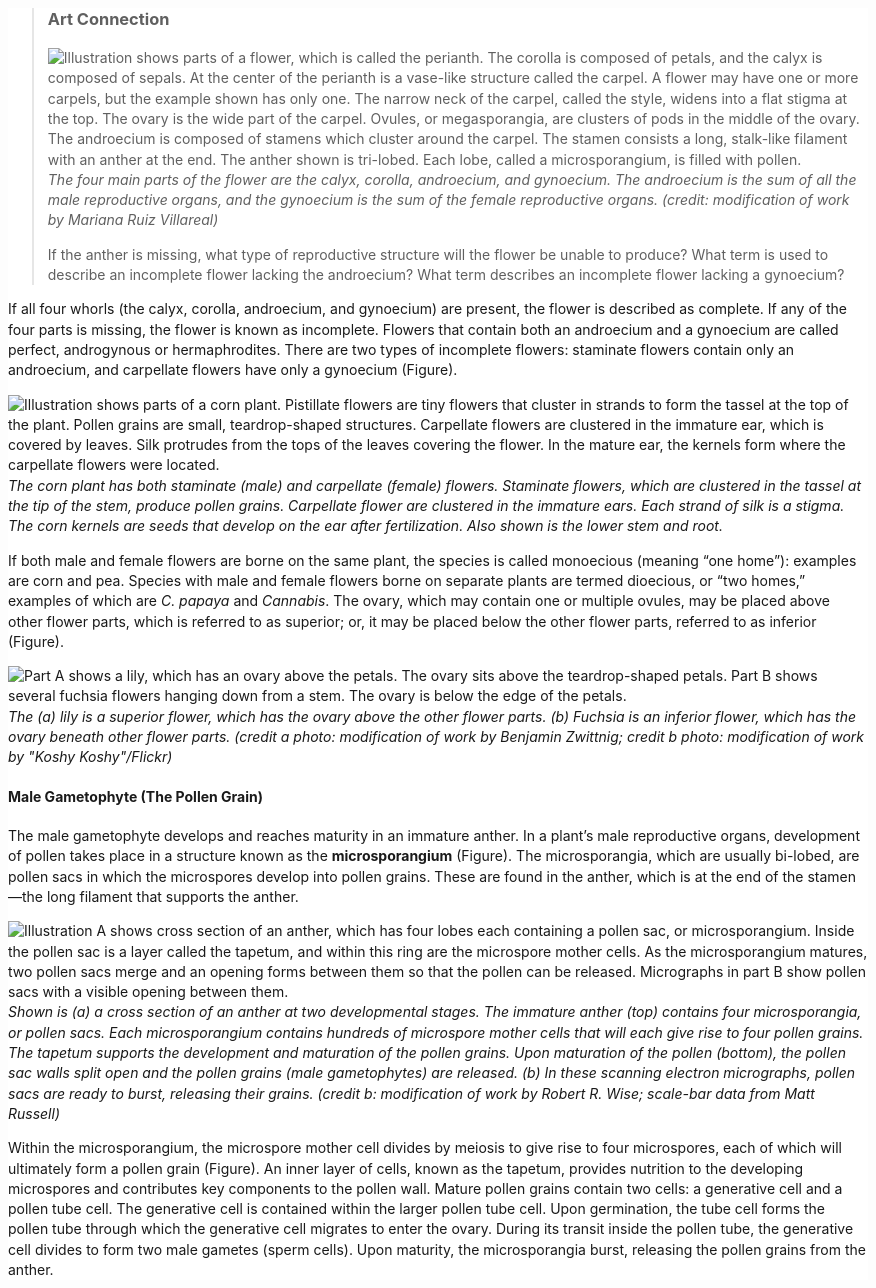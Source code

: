 > ### Art Connection
> 
> ![ Illustration shows parts of a flower, which is called the perianth. The corolla is composed of petals, and the calyx is composed of sepals. At the center of the perianth is a vase-like structure called the carpel. A flower may have one or more carpels, but the example shown has only one. The narrow neck of the carpel, called the style, widens into a flat stigma at the top. The ovary is the wide part of the carpel. Ovules, or megasporangia, are clusters of pods in the middle of the ovary. The androecium is composed of stamens which cluster around the carpel. The stamen consists a long, stalk-like filament with an anther at the end. The anther shown is tri-lobed. Each lobe,  called a microsporangium, is filled with pollen.][2] _The four main parts of the flower are the calyx, corolla, androecium, and gynoecium. The androecium is the sum of all the male reproductive organs, and the gynoecium is the sum of the female reproductive organs. (credit: modification of work by Mariana Ruiz Villareal)_
> 
> If the anther is missing, what type of reproductive structure will the flower be unable to produce? What term is used to describe an incomplete flower lacking the androecium? What term describes an incomplete flower lacking a gynoecium?

If all four whorls (the calyx, corolla, androecium, and gynoecium) are present, the flower is described as complete. If any of the four parts is missing, the flower is known as incomplete. Flowers that contain both an androecium and a gynoecium are called perfect, androgynous or hermaphrodites. There are two types of incomplete flowers: staminate flowers contain only an androecium, and carpellate flowers have only a gynoecium (Figure).

![ Illustration shows parts of a corn plant. Pistillate flowers are tiny flowers that cluster in strands to form the tassel at the top of the plant. Pollen grains are small, teardrop-shaped structures. Carpellate flowers are clustered in the immature ear, which is covered by leaves. Silk protrudes from the tops of the leaves covering the flower. In the mature ear, the kernels form where the carpellate flowers were located.][3] _The corn plant has both staminate (male) and carpellate (female) flowers. Staminate flowers, which are clustered in the tassel at the tip of the stem, produce pollen grains. Carpellate flower are clustered in the immature ears. Each strand of silk is a stigma. The corn kernels are seeds that develop on the ear after fertilization. Also shown is the lower stem and root._

If both male and female flowers are borne on the same plant, the species is called monoecious (meaning “one home”): examples are corn and pea. Species with male and female flowers borne on separate plants are termed dioecious, or “two homes,” examples of which are _C. papaya_ and _Cannabis_. The ovary, which may contain one or multiple ovules, may be placed above other flower parts, which is referred to as superior; or, it may be placed below the other flower parts, referred to as inferior (Figure).

![ Part A shows a lily, which has an ovary above the petals. The ovary sits above the teardrop-shaped petals. Part B shows several fuchsia flowers hanging down from a stem. The ovary is below the edge of the petals.][4] _The (a) lily is a superior flower, which has the ovary above the other flower parts. (b) Fuchsia is an inferior flower, which has the ovary beneath other flower parts. (credit a photo: modification of work by Benjamin Zwittnig; credit b photo: modification of work by "Koshy Koshy"/Flickr)_

#### Male Gametophyte (The Pollen Grain)

The male gametophyte develops and reaches maturity in an immature anther. In a plant’s male reproductive organs, development of pollen takes place in a structure known as the **microsporangium** (Figure). The microsporangia, which are usually bi-lobed, are pollen sacs in which the microspores develop into pollen grains. These are found in the anther, which is at the end of the stamen—the long filament that supports the anther.

![ Illustration A shows cross section of an anther, which has four lobes each containing a pollen sac, or microsporangium. Inside the pollen sac is a layer called the tapetum, and within this ring are the microspore mother cells. As the microsporangium matures, two pollen sacs merge and an opening forms between them so that the pollen can be released. Micrographs in part B show pollen sacs with a visible opening between them.][5] _Shown is (a) a cross section of an anther at two developmental stages. The immature anther (top) contains four microsporangia, or pollen sacs. Each microsporangium contains hundreds of microspore mother cells that will each give rise to four pollen grains. The tapetum supports the development and maturation of the pollen grains. Upon maturation of the pollen (bottom), the pollen sac walls split open and the pollen grains (male gametophytes) are released. (b) In these scanning electron micrographs, pollen sacs are ready to burst, releasing their grains. (credit b: modification of work by Robert R. Wise; scale-bar data from Matt Russell)_

Within the microsporangium, the microspore mother cell divides by meiosis to give rise to four microspores, each of which will ultimately form a pollen grain (Figure). An inner layer of cells, known as the tapetum, provides nutrition to the developing microspores and contributes key components to the pollen wall. Mature pollen grains contain two cells: a generative cell and a pollen tube cell. The generative cell is contained within the larger pollen tube cell. Upon germination, the tube cell forms the pollen tube through which the generative cell migrates to enter the ovary. During its transit inside the pollen tube, the generative cell divides to form two male gametes (sperm cells). Upon maturity, the microsporangia burst, releasing the pollen grains from the anther.


   [1]: https://cnx.org/resources/ea89ca2c3db2861892a65441c35b30994494002c/Figure_32_01_01.jpg
   [2]: https://cnx.org/resources/a0b434245f5ba2730a2be4da1a744e8144dc0a6c/Figure_32_01_02.png
   [3]: https://cnx.org/resources/3d59ab06b342a480ac5fae2dece504dba5bcf676/Figure_32_01_03.jpg
   [4]: https://cnx.org/resources/c289d5bf237b59585a4d7a6962dc4488d49cee65/Figure_32_01_04ab.jpg
   [5]: https://cnx.org/resources/47d823647e323c42674b68c5d265f14e0068d776/Figure_32_01_05.jpg
   [6]: https://cnx.org/resources/8d6abdef8c1f46ef6b6ab7fce902001b733b2a37/Figure_32_01_06f.jpg
   [7]: https://cnx.org/resources/4926ea733a13e0b501394b073286bc51e8dd4997/Figure_32_01_07.png
   [8]: https://cnx.org/resources/6f354b8626d566330a70db7dc04df63c56f90e18/Figure_32_01_08.png
   [9]: https://cnx.org/resources/ea26e7a370e19786807890920ed2f73db03b083c/Figure_32_01_09.jpg
   [10]: https://cnx.org/resources/dddf48d1ab7e702e0066dde7547a1825ef391407/Figure_32_01_10ab.jpg